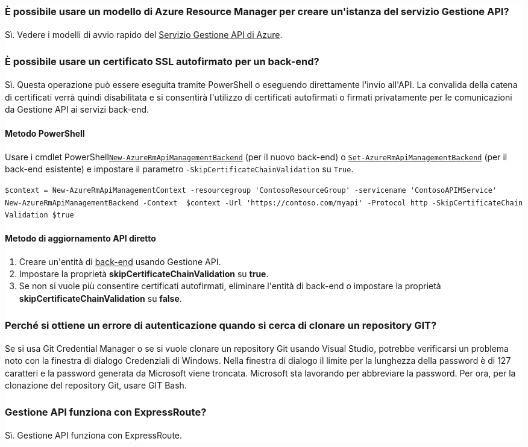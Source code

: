 ### <a name="can-i-use-an-azure-resource-manager-template-to-create-an-api-management-service-instance"></a>È possibile usare un modello di Azure Resource Manager per creare un'istanza del servizio Gestione API?
Sì. Vedere i modelli di avvio rapido del [Servizio Gestione API di Azure](http://aka.ms/apimtemplate).

### <a name="can-i-use-a-self-signed-ssl-certificate-for-a-back-end"></a>È possibile usare un certificato SSL autofirmato per un back-end?
Sì. Questa operazione può essere eseguita tramite PowerShell o eseguendo direttamente l'invio all'API. La convalida della catena di certificati verrà quindi disabilitata e si consentirà l'utilizzo di certificati autofirmati o firmati privatamente per le comunicazioni da Gestione API ai servizi back-end.

#### <a name="powershell-method"></a>Metodo PowerShell ####
Usare i cmdlet PowerShell[`New-AzureRmApiManagementBackend`](https://docs.microsoft.com/powershell/module/azurerm.apimanagement/new-azurermapimanagementbackend) (per il nuovo back-end) o [`Set-AzureRmApiManagementBackend`](https://docs.microsoft.com/powershell/module/azurerm.apimanagement/set-azurermapimanagementbackend) (per il back-end esistente) e impostare il parametro `-SkipCertificateChainValidation` su `True`. 

```
$context = New-AzureRmApiManagementContext -resourcegroup 'ContosoResourceGroup' -servicename 'ContosoAPIMService'
New-AzureRmApiManagementBackend -Context  $context -Url 'https://contoso.com/myapi' -Protocol http -SkipCertificateChainValidation $true
```

#### <a name="direct-api-update-method"></a>Metodo di aggiornamento API diretto ####
1. Creare un'entità di [back-end](https://msdn.microsoft.com/library/azure/dn935030.aspx) usando Gestione API.       
2. Impostare la proprietà **skipCertificateChainValidation** su **true**.     
3. Se non si vuole più consentire certificati autofirmati, eliminare l'entità di back-end o impostare la proprietà **skipCertificateChainValidation** su **false**.

### <a name="why-do-i-get-an-authentication-failure-when-i-try-to-clone-a-git-repository"></a>Perché si ottiene un errore di autenticazione quando si cerca di clonare un repository GIT?
Se si usa Git Credential Manager o se si vuole clonare un repository Git usando Visual Studio, potrebbe verificarsi un problema noto con la finestra di dialogo Credenziali di Windows. Nella finestra di dialogo il limite per la lunghezza della password è di 127 caratteri e la password generata da Microsoft viene troncata. Microsoft sta lavorando per abbreviare la password. Per ora, per la clonazione del repository Git, usare GIT Bash.

### <a name="does-api-management-work-with-azure-expressroute"></a>Gestione API funziona con ExpressRoute?
Sì. Gestione API funziona con ExpressRoute.
